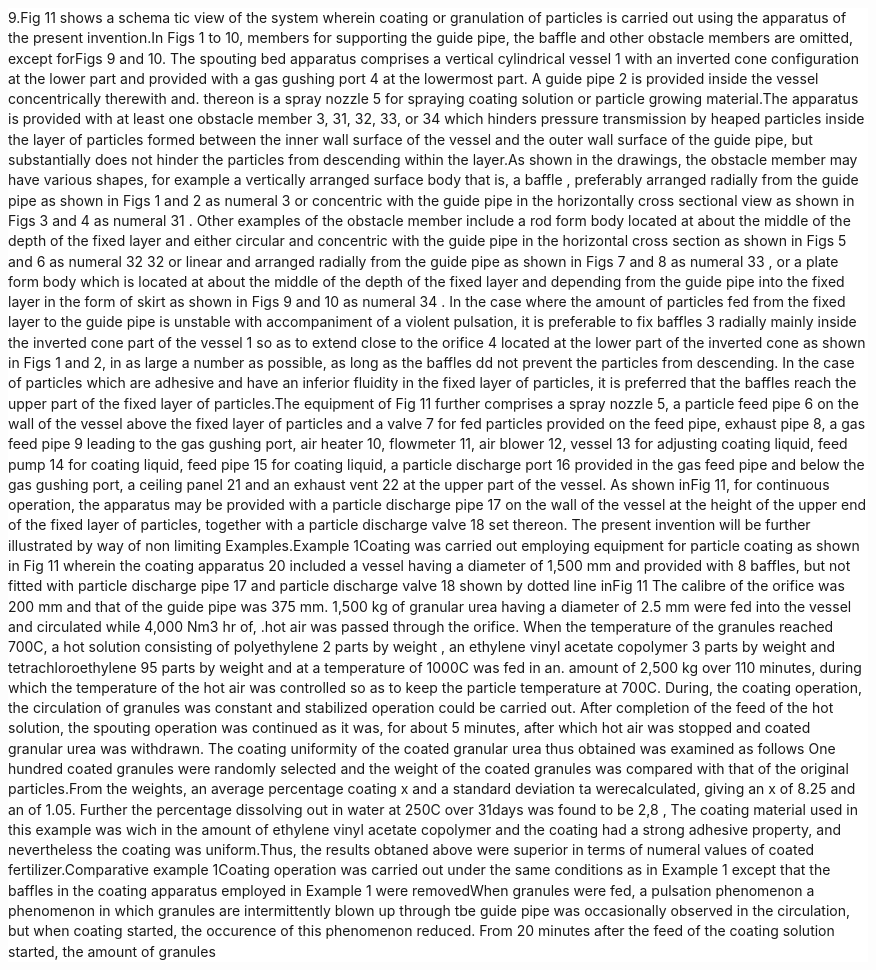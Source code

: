 9.Fig 11 shows a schema tic view of the system wherein coating or granulation of particles is carried out using the apparatus of the present invention.In Figs 1 to 10, members for supporting the guide pipe, the baffle and other obstacle members are omitted, except forFigs 9 and 10. The spouting bed apparatus comprises a vertical cylindrical vessel 1 with an inverted cone configuration at the lower part and provided with a gas gushing port 4 at the lowermost part. A guide pipe 2 is provided inside the vessel concentrically therewith and. thereon is a spray nozzle 5 for spraying coating solution or particle growing material.The apparatus is provided with at least one obstacle member 3, 31, 32, 33, or 34 which hinders pressure transmission by heaped particles inside the layer of particles formed between the inner wall surface of the vessel and the outer wall surface of the guide pipe, but substantially does not hinder the particles from descending within the layer.As shown in the drawings, the obstacle member may have various shapes, for example a vertically arranged surface body that is, a baffle , preferably arranged radially from the guide pipe as shown in Figs 1 and 2 as numeral 3 or concentric with the guide pipe in the horizontally cross sectional view as shown in Figs 3 and 4 as numeral 31 . Other examples of the obstacle member include a rod form body located at about the middle of the depth of the fixed layer and either circular and concentric with the guide pipe in the horizontal cross section as shown in Figs 5 and 6 as numeral 32 32 or linear and arranged radially from the guide pipe as shown in Figs 7 and 8 as numeral 33 , or a plate form body which is located at about the middle of the depth of the fixed layer and depending from the guide pipe into the fixed layer in the form of skirt as shown in Figs 9 and 10 as numeral 34 . In the case where the amount of particles fed from the fixed layer to the guide pipe is unstable with accompaniment of a violent pulsation, it is preferable to fix baffles 3 radially mainly inside the inverted cone part of the vessel 1 so as to extend close to the orifice 4 located at the lower part of the inverted cone as shown in Figs 1 and 2, in as large a number as possible, as long as the baffles dd not prevent the particles from descending. In the case of particles which are adhesive and have an inferior fluidity in the fixed layer of particles, it is preferred that the baffles reach the upper part of the fixed layer of particles.The equipment of Fig 11 further comprises a spray nozzle 5, a particle feed pipe 6 on the wall of the vessel above the fixed layer of particles and a valve 7 for fed particles provided on the feed pipe, exhaust pipe 8, a gas feed pipe 9 leading to the gas gushing port, air heater 10, flowmeter 11, air blower 12, vessel 13 for adjusting coating liquid, feed pump 14 for coating liquid, feed pipe 15 for coating liquid, a particle discharge port 16 provided in the gas feed pipe and below the gas gushing port, a ceiling panel 21 and an exhaust vent 22 at the upper part of the vessel. As shown inFig 11, for continuous operation, the apparatus may be provided with a particle discharge pipe 17 on the wall of the vessel at the height of the upper end of the fixed layer of particles, together with a particle discharge valve 18 set thereon. The present invention will be further illustrated by way of non limiting Examples.Example 1Coating was carried out employing equipment for particle coating as shown in Fig 11 wherein the coating apparatus 20 included a vessel having a diameter of 1,500 mm and provided with 8 baffles, but not fitted with particle discharge pipe 17 and particle discharge valve 18 shown by dotted line inFig 11 The calibre of the orifice was 200 mm and that of the guide pipe was 375 mm. 1,500 kg of granular urea having a diameter of 2.5 mm were fed into the vessel and circulated while 4,000 Nm3 hr of, .hot air was passed through the orifice. When the temperature of the granules reached 700C, a hot solution consisting of polyethylene 2 parts by weight , an ethylene vinyl acetate copolymer 3 parts by weight and tetrachloroethylene 95 parts by weight and at a temperature of 1000C was fed in an. amount of 2,500 kg over 110 minutes, during which the temperature of the hot air was controlled so as to keep the particle temperature at 700C. During, the coating operation, the circulation of granules was constant and stabilized operation could be carried out. After completion of the feed of the hot solution, the spouting operation was continued as it was, for about 5 minutes, after which hot air was stopped and coated granular urea was withdrawn. The coating uniformity of the coated granular urea thus obtained was examined as follows One hundred coated granules were randomly selected and the weight of the coated granules was compared with that of the original particles.From the weights, an average percentage coating x and a standard deviation ta werecalculated, giving an x of 8.25 and an of 1.05. Further the percentage dissolving out in water at 250C over 31days was found to be 2,8 , The coating material used in this example was wich in the amount of ethylene vinyl acetate copolymer and the coating had a strong adhesive property, and nevertheless the coating was uniform.Thus, the results obtaned above were superior in terms of numeral values of coated fertilizer.Comparative example 1Coating operation was carried out under the same conditions as in Example 1 except that the baffles in the coating apparatus employed in Example 1 were removedWhen granules were fed, a pulsation phenomenon a phenomenon in which granules are intermittently blown up through tbe guide pipe was occasionally observed in the circulation, but when coating started, the occurence of this phenomenon reduced. From 20 minutes after the feed of the coating solution started, the amount of granules